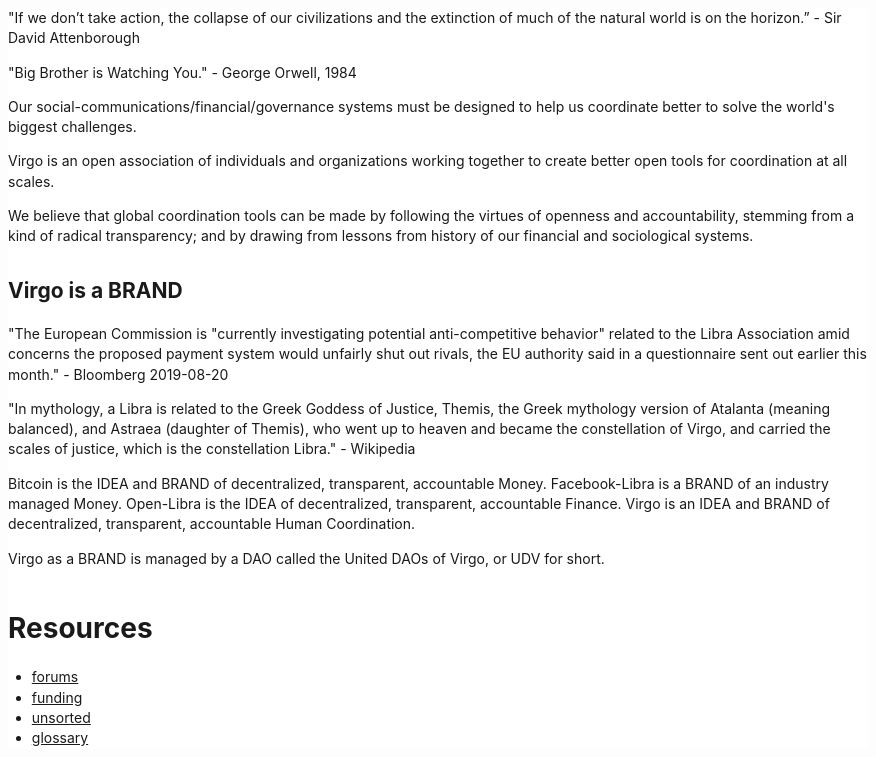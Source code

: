 "If we don’t take action, the collapse of our civilizations and the extinction
of much of the natural world is on the horizon.” - Sir David Attenborough

"Big Brother is Watching You." - George Orwell, 1984

Our social-communications/financial/governance systems must be designed to help
us coordinate better to solve the world's biggest challenges.

Virgo is an open association of individuals and organizations working together
to create better open tools for coordination at all scales.

We believe that global coordination tools can be made by following the virtues
of openness and accountability, stemming from a kind of radical transparency; and
by drawing from lessons from history of our financial and sociological systems.

## Virgo is a BRAND

"The European Commission is "currently investigating potential anti-competitive
behavior" related to the Libra Association amid concerns the proposed payment
system would unfairly shut out rivals, the EU authority said in a questionnaire
sent out earlier this month." - Bloomberg 2019-08-20

"In mythology, a Libra is related to the Greek Goddess of Justice, Themis, the
Greek mythology version of Atalanta (meaning balanced), and Astraea (daughter
of Themis), who went up to heaven and became the constellation of Virgo, and
carried the scales of justice, which is the constellation Libra." - Wikipedia

Bitcoin is the IDEA and BRAND of decentralized, transparent, accountable Money.
Facebook-Libra is a BRAND of an industry managed Money.
Open-Libra is the IDEA of decentralized, transparent, accountable Finance.
Virgo is an IDEA and BRAND of decentralized, transparent, accountable Human Coordination.

Virgo as a BRAND is managed by a DAO called the United DAOs of Virgo, or UDV
for short.

# Resources

- [forums](https://forum.virgo.org)
- [funding](/FUNDING.md)
- [unsorted](/UNSORTED.md)
- [glossary](/GLOSSARY.md)
